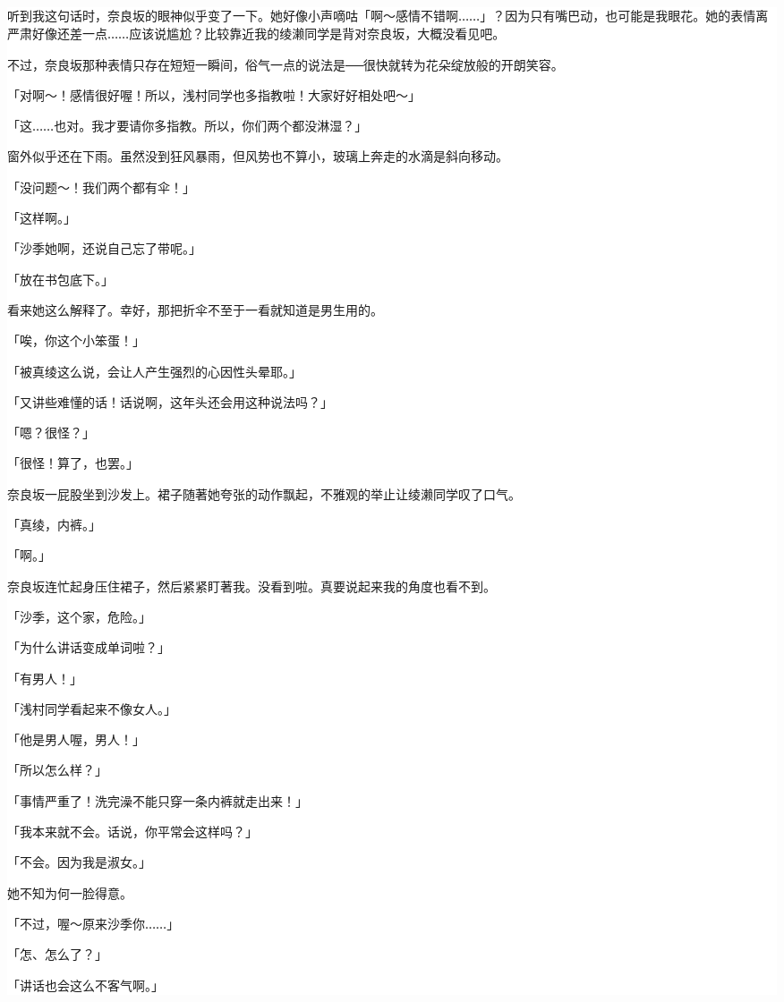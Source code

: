 听到我这句话时，奈良坂的眼神似乎变了一下。她好像小声嘀咕「啊～感情不错啊……」？因为只有嘴巴动，也可能是我眼花。她的表情离严肃好像还差一点……应该说尴尬？比较靠近我的绫濑同学是背对奈良坂，大概没看见吧。

不过，奈良坂那种表情只存在短短一瞬间，俗气一点的说法是──很快就转为花朵绽放般的开朗笑容。

「对啊～！感情很好喔！所以，浅村同学也多指教啦！大家好好相处吧～」

「这……也对。我才要请你多指教。所以，你们两个都没淋湿？」

窗外似乎还在下雨。虽然没到狂风暴雨，但风势也不算小，玻璃上奔走的水滴是斜向移动。

「没问题～！我们两个都有伞！」

「这样啊。」

「沙季她啊，还说自己忘了带呢。」

「放在书包底下。」

看来她这么解释了。幸好，那把折伞不至于一看就知道是男生用的。

「唉，你这个小笨蛋！」

「被真绫这么说，会让人产生强烈的心因性头晕耶。」

「又讲些难懂的话！话说啊，这年头还会用这种说法吗？」

「嗯？很怪？」

「很怪！算了，也罢。」

奈良坂一屁股坐到沙发上。裙子随著她夸张的动作飘起，不雅观的举止让绫濑同学叹了口气。

「真绫，内裤。」

「啊。」

奈良坂连忙起身压住裙子，然后紧紧盯著我。没看到啦。真要说起来我的角度也看不到。

「沙季，这个家，危险。」

「为什么讲话变成单词啦？」

「有男人！」

「浅村同学看起来不像女人。」

「他是男人喔，男人！」

「所以怎么样？」

「事情严重了！洗完澡不能只穿一条内裤就走出来！」

「我本来就不会。话说，你平常会这样吗？」

「不会。因为我是淑女。」

她不知为何一脸得意。

「不过，喔～原来沙季你……」

「怎、怎么了？」

「讲话也会这么不客气啊。」
